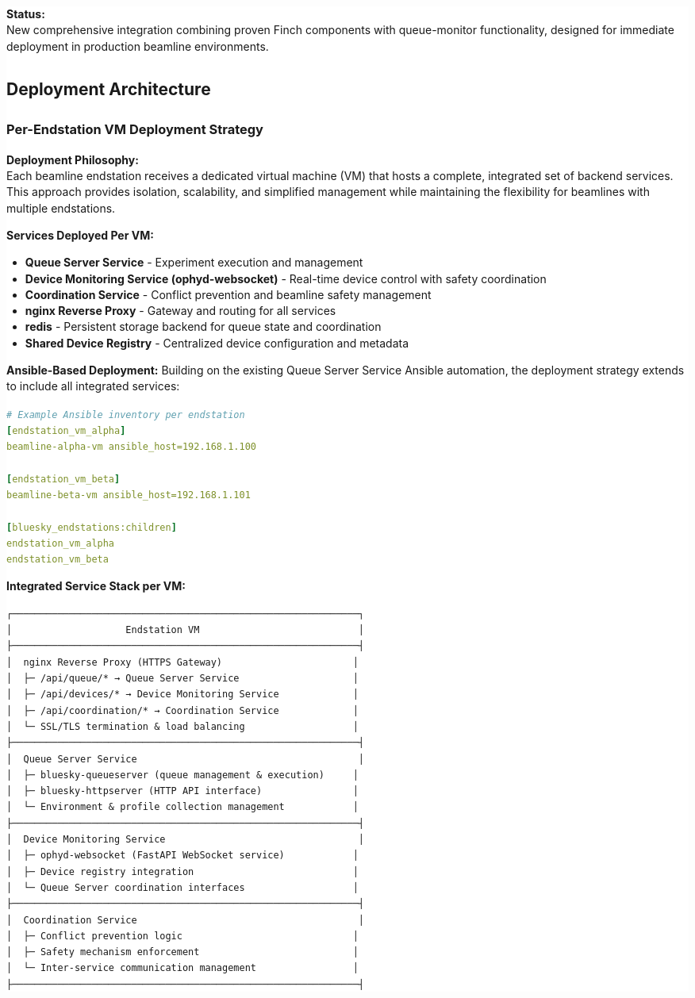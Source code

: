 **Status:**  
New comprehensive integration combining proven Finch components with queue-monitor functionality, designed for immediate deployment in production beamline environments.

## Deployment Architecture

### Per-Endstation VM Deployment Strategy

**Deployment Philosophy:**  
Each beamline endstation receives a dedicated virtual machine (VM) that hosts a complete, integrated set of backend services. This approach provides isolation, scalability, and simplified management while maintaining the flexibility for beamlines with multiple endstations.

**Services Deployed Per VM:**
- **Queue Server Service** - Experiment execution and management
- **Device Monitoring Service (ophyd-websocket)** - Real-time device control with safety coordination
- **Coordination Service** - Conflict prevention and beamline safety management
- **nginx Reverse Proxy** - Gateway and routing for all services
- **redis** - Persistent storage backend for queue state and coordination
- **Shared Device Registry** - Centralized device configuration and metadata

**Ansible-Based Deployment:**
Building on the existing Queue Server Service Ansible automation, the deployment strategy extends to include all integrated services:

```yaml
# Example Ansible inventory per endstation
[endstation_vm_alpha]
beamline-alpha-vm ansible_host=192.168.1.100

[endstation_vm_beta]  
beamline-beta-vm ansible_host=192.168.1.101

[bluesky_endstations:children]
endstation_vm_alpha
endstation_vm_beta
```

**Integrated Service Stack per VM:**
```
┌─────────────────────────────────────────────────────────────┐
│                    Endstation VM                            │
├─────────────────────────────────────────────────────────────┤
│  nginx Reverse Proxy (HTTPS Gateway)                       │
│  ├─ /api/queue/* → Queue Server Service                    │
│  ├─ /api/devices/* → Device Monitoring Service             │
│  ├─ /api/coordination/* → Coordination Service             │
│  └─ SSL/TLS termination & load balancing                   │
├─────────────────────────────────────────────────────────────┤
│  Queue Server Service                                       │
│  ├─ bluesky-queueserver (queue management & execution)     │
│  ├─ bluesky-httpserver (HTTP API interface)                │
│  └─ Environment & profile collection management            │
├─────────────────────────────────────────────────────────────┤
│  Device Monitoring Service                                  │
│  ├─ ophyd-websocket (FastAPI WebSocket service)            │
│  ├─ Device registry integration                            │
│  └─ Queue Server coordination interfaces                   │
├─────────────────────────────────────────────────────────────┤
│  Coordination Service                                       │
│  ├─ Conflict prevention logic                              │
│  ├─ Safety mechanism enforcement                           │
│  └─ Inter-service communication management                 │
├─────────────────────────────────────────────────────────────┤
```
